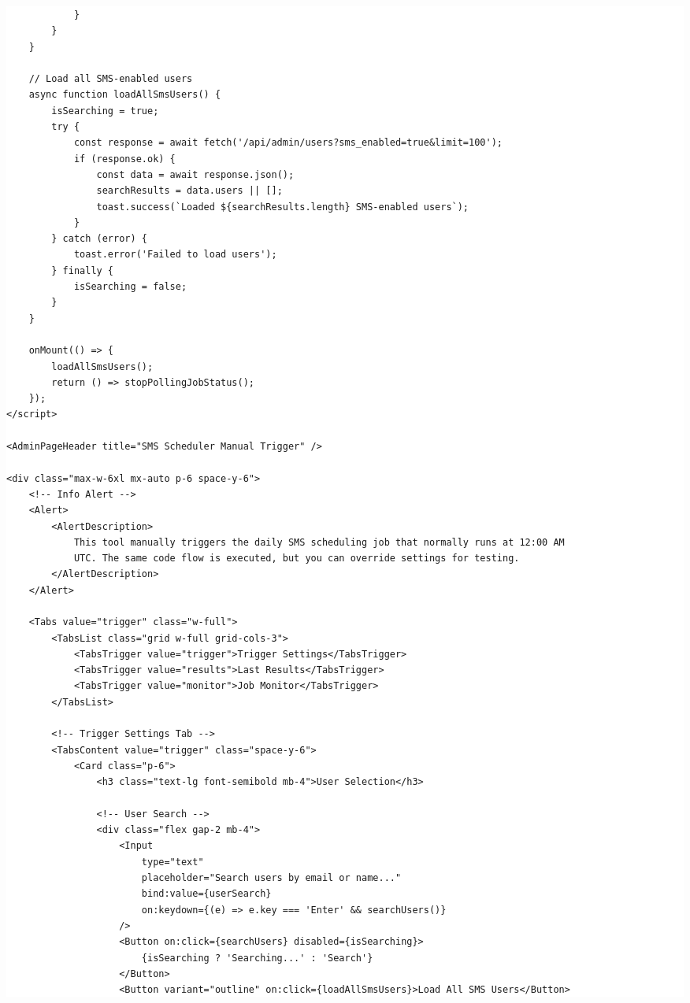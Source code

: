 ```svelte
			}
		}
	}

	// Load all SMS-enabled users
	async function loadAllSmsUsers() {
		isSearching = true;
		try {
			const response = await fetch('/api/admin/users?sms_enabled=true&limit=100');
			if (response.ok) {
				const data = await response.json();
				searchResults = data.users || [];
				toast.success(`Loaded ${searchResults.length} SMS-enabled users`);
			}
		} catch (error) {
			toast.error('Failed to load users');
		} finally {
			isSearching = false;
		}
	}

	onMount(() => {
		loadAllSmsUsers();
		return () => stopPollingJobStatus();
	});
</script>

<AdminPageHeader title="SMS Scheduler Manual Trigger" />

<div class="max-w-6xl mx-auto p-6 space-y-6">
	<!-- Info Alert -->
	<Alert>
		<AlertDescription>
			This tool manually triggers the daily SMS scheduling job that normally runs at 12:00 AM
			UTC. The same code flow is executed, but you can override settings for testing.
		</AlertDescription>
	</Alert>

	<Tabs value="trigger" class="w-full">
		<TabsList class="grid w-full grid-cols-3">
			<TabsTrigger value="trigger">Trigger Settings</TabsTrigger>
			<TabsTrigger value="results">Last Results</TabsTrigger>
			<TabsTrigger value="monitor">Job Monitor</TabsTrigger>
		</TabsList>

		<!-- Trigger Settings Tab -->
		<TabsContent value="trigger" class="space-y-6">
			<Card class="p-6">
				<h3 class="text-lg font-semibold mb-4">User Selection</h3>

				<!-- User Search -->
				<div class="flex gap-2 mb-4">
					<Input
						type="text"
						placeholder="Search users by email or name..."
						bind:value={userSearch}
						on:keydown={(e) => e.key === 'Enter' && searchUsers()}
					/>
					<Button on:click={searchUsers} disabled={isSearching}>
						{isSearching ? 'Searching...' : 'Search'}
					</Button>
					<Button variant="outline" on:click={loadAllSmsUsers}>Load All SMS Users</Button>
```